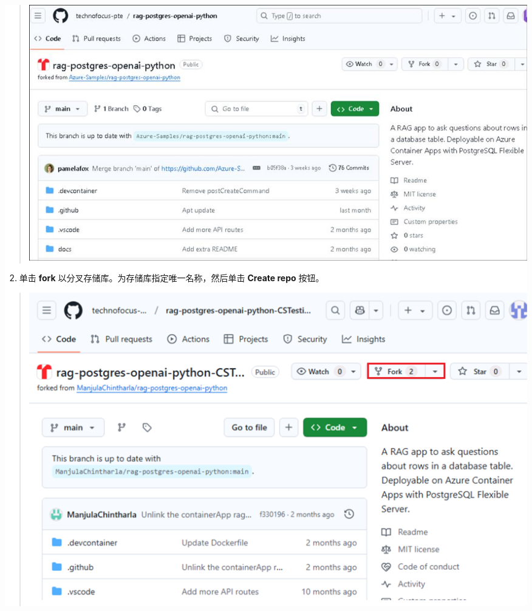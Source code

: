 > ![](./media/image19.jpeg)

2.  单击 **fork** 以分叉存储库。为存储库指定唯一名称，然后单击 **Create
    repo** 按钮。

> ![](./media/image20.png)
>